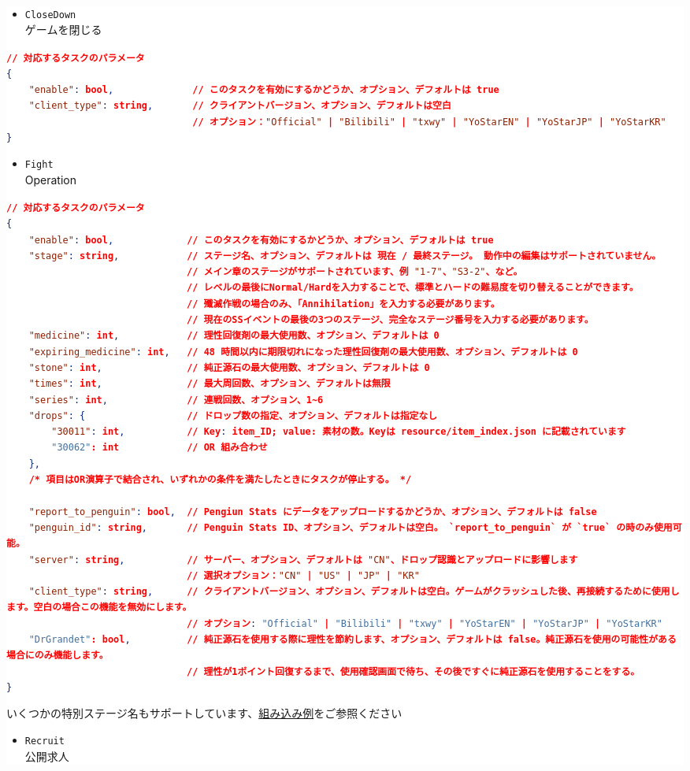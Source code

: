 - `CloseDown`  
  ゲームを閉じる  

```json
// 対応するタスクのパラメータ
{
    "enable": bool,              // このタスクを有効にするかどうか、オプション、デフォルトは true
    "client_type": string,       // クライアントバージョン、オプション、デフォルトは空白
                                 // オプション："Official" | "Bilibili" | "txwy" | "YoStarEN" | "YoStarJP" | "YoStarKR"
}
```

- `Fight`  
    Operation

```json
// 対応するタスクのパラメータ
{
    "enable": bool,             // このタスクを有効にするかどうか、オプション、デフォルトは true
    "stage": string,            // ステージ名、オプション、デフォルトは 現在 / 最終ステージ。 動作中の編集はサポートされていません。
                                // メイン章のステージがサポートされています、例 "1-7"、"S3-2"、など。
                                // レベルの最後にNormal/Hardを入力することで、標準とハードの難易度を切り替えることができます。
                                // 殲滅作戦の場合のみ、「Annihilation」を入力する必要があります。
                                // 現在のSSイベントの最後の3つのステージ、完全なステージ番号を入力する必要があります。
    "medicine": int,            // 理性回復剤の最大使用数、オプション、デフォルトは 0
    "expiring_medicine": int,   // 48 時間以内に期限切れになった理性回復剤の最大使用数、オプション、デフォルトは 0
    "stone": int,               // 純正源石の最大使用数、オプション、デフォルトは 0
    "times": int,               // 最大周回数、オプション、デフォルトは無限
    "series": int,              // 連戦回数、オプション、1~6
    "drops": {                  // ドロップ数の指定、オプション、デフォルトは指定なし
        "30011": int,           // Key: item_ID; value: 素材の数。Keyは resource/item_index.json に記載されています
        "30062": int            // OR 組み合わせ
    },
    /* 項目はOR演算子で結合され、いずれかの条件を満たしたときにタスクが停止する。 */

    "report_to_penguin": bool,  // Pengiun Stats にデータをアップロードするかどうか、オプション、デフォルトは false
    "penguin_id": string,       // Penguin Stats ID、オプション、デフォルトは空白。 `report_to_penguin` が `true` の時のみ使用可能。
    "server": string,           // サーバー、オプション、デフォルトは "CN"、ドロップ認識とアップロードに影響します
                                // 選択オプション："CN" | "US" | "JP" | "KR"
    "client_type": string,      // クライアントバージョン、オプション、デフォルトは空白。ゲームがクラッシュした後、再接続するために使用します。空白の場合この機能を無効にします。
                                // オプション: "Official" | "Bilibili" | "txwy" | "YoStarEN" | "YoStarJP" | "YoStarKR"
    "DrGrandet": bool,          // 純正源石を使用する際に理性を節約します、オプション、デフォルトは false。純正源石を使用の可能性がある場合にのみ機能します。
                                // 理性が1ポイント回復するまで、使用確認画面で待ち、その後ですぐに純正源石を使用することをする。
}
```

いくつかの特別ステージ名もサポートしています、[組み込み例](..\..\tools\AutoLocalization\example\ja-jp.xaml#L230)をご参照ください

- `Recruit`  
    公開求人
